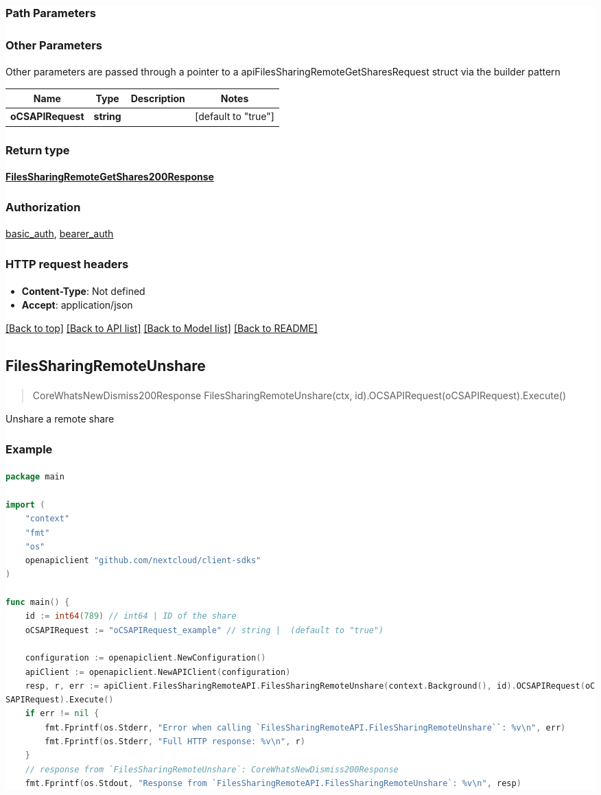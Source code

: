 ### Path Parameters



### Other Parameters

Other parameters are passed through a pointer to a apiFilesSharingRemoteGetSharesRequest struct via the builder pattern


Name | Type | Description  | Notes
------------- | ------------- | ------------- | -------------
 **oCSAPIRequest** | **string** |  | [default to &quot;true&quot;]

### Return type

[**FilesSharingRemoteGetShares200Response**](FilesSharingRemoteGetShares200Response.md)

### Authorization

[basic_auth](../README.md#basic_auth), [bearer_auth](../README.md#bearer_auth)

### HTTP request headers

- **Content-Type**: Not defined
- **Accept**: application/json

[[Back to top]](#) [[Back to API list]](../README.md#documentation-for-api-endpoints)
[[Back to Model list]](../README.md#documentation-for-models)
[[Back to README]](../README.md)


## FilesSharingRemoteUnshare

> CoreWhatsNewDismiss200Response FilesSharingRemoteUnshare(ctx, id).OCSAPIRequest(oCSAPIRequest).Execute()

Unshare a remote share

### Example

```go
package main

import (
    "context"
    "fmt"
    "os"
    openapiclient "github.com/nextcloud/client-sdks"
)

func main() {
    id := int64(789) // int64 | ID of the share
    oCSAPIRequest := "oCSAPIRequest_example" // string |  (default to "true")

    configuration := openapiclient.NewConfiguration()
    apiClient := openapiclient.NewAPIClient(configuration)
    resp, r, err := apiClient.FilesSharingRemoteAPI.FilesSharingRemoteUnshare(context.Background(), id).OCSAPIRequest(oCSAPIRequest).Execute()
    if err != nil {
        fmt.Fprintf(os.Stderr, "Error when calling `FilesSharingRemoteAPI.FilesSharingRemoteUnshare``: %v\n", err)
        fmt.Fprintf(os.Stderr, "Full HTTP response: %v\n", r)
    }
    // response from `FilesSharingRemoteUnshare`: CoreWhatsNewDismiss200Response
    fmt.Fprintf(os.Stdout, "Response from `FilesSharingRemoteAPI.FilesSharingRemoteUnshare`: %v\n", resp)
```